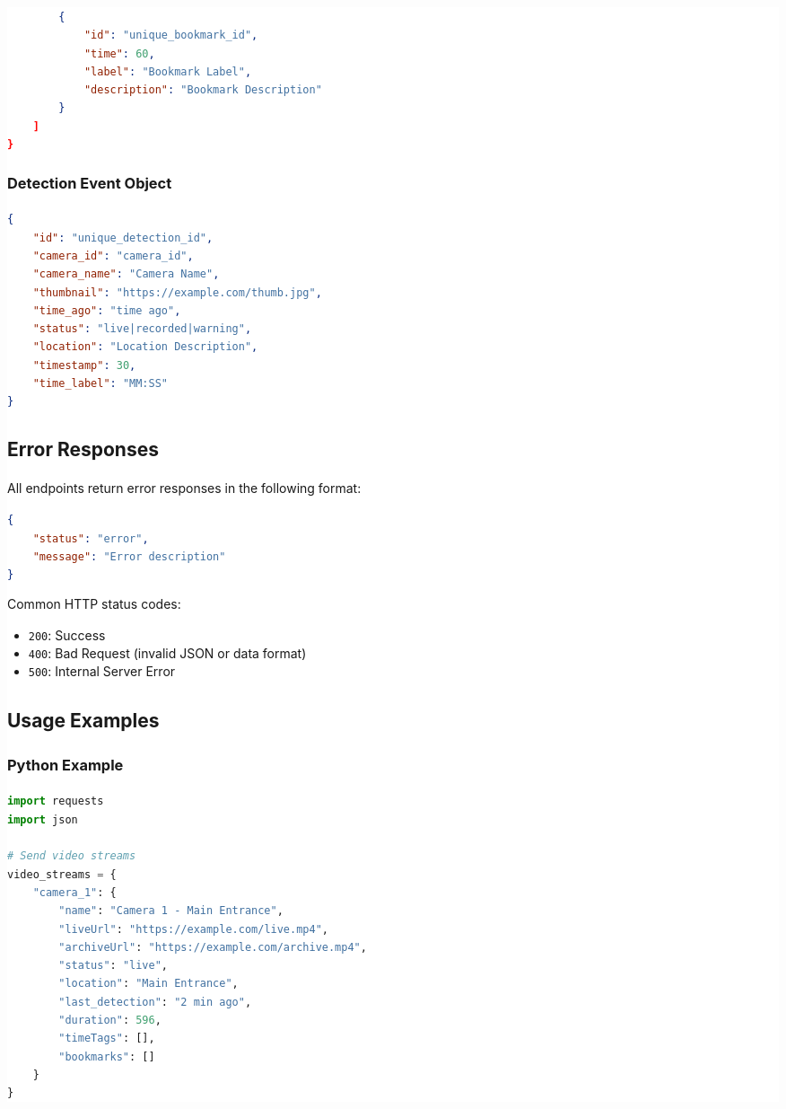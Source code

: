 ```json
        {
            "id": "unique_bookmark_id",
            "time": 60,
            "label": "Bookmark Label",
            "description": "Bookmark Description"
        }
    ]
}
```

### Detection Event Object
```json
{
    "id": "unique_detection_id",
    "camera_id": "camera_id",
    "camera_name": "Camera Name",
    "thumbnail": "https://example.com/thumb.jpg",
    "time_ago": "time ago",
    "status": "live|recorded|warning",
    "location": "Location Description",
    "timestamp": 30,
    "time_label": "MM:SS"
}
```

## Error Responses

All endpoints return error responses in the following format:

```json
{
    "status": "error",
    "message": "Error description"
}
```

Common HTTP status codes:
- `200`: Success
- `400`: Bad Request (invalid JSON or data format)
- `500`: Internal Server Error

## Usage Examples

### Python Example
```python
import requests
import json

# Send video streams
video_streams = {
    "camera_1": {
        "name": "Camera 1 - Main Entrance",
        "liveUrl": "https://example.com/live.mp4",
        "archiveUrl": "https://example.com/archive.mp4",
        "status": "live",
        "location": "Main Entrance",
        "last_detection": "2 min ago",
        "duration": 596,
        "timeTags": [],
        "bookmarks": []
    }
}

```